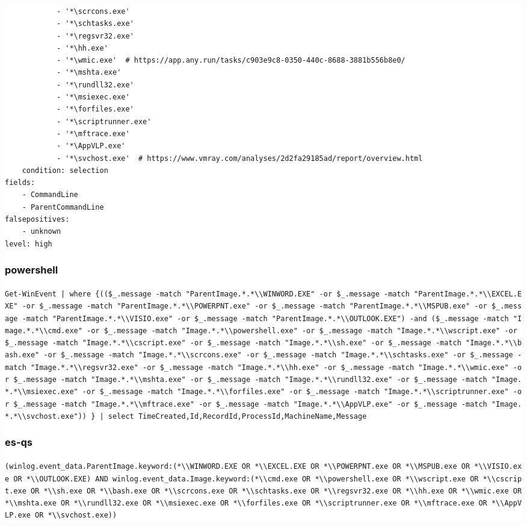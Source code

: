 ```
            - '*\scrcons.exe'
            - '*\schtasks.exe'
            - '*\regsvr32.exe'
            - '*\hh.exe'
            - '*\wmic.exe'  # https://app.any.run/tasks/c903e9c8-0350-440c-8688-3881b556b8e0/
            - '*\mshta.exe'
            - '*\rundll32.exe'
            - '*\msiexec.exe'
            - '*\forfiles.exe'
            - '*\scriptrunner.exe'
            - '*\mftrace.exe'
            - '*\AppVLP.exe'
            - '*\svchost.exe'  # https://www.vmray.com/analyses/2d2fa29185ad/report/overview.html
    condition: selection
fields:
    - CommandLine
    - ParentCommandLine
falsepositives:
    - unknown
level: high

```





### powershell
    
```
Get-WinEvent | where {(($_.message -match "ParentImage.*.*\\WINWORD.EXE" -or $_.message -match "ParentImage.*.*\\EXCEL.EXE" -or $_.message -match "ParentImage.*.*\\POWERPNT.exe" -or $_.message -match "ParentImage.*.*\\MSPUB.exe" -or $_.message -match "ParentImage.*.*\\VISIO.exe" -or $_.message -match "ParentImage.*.*\\OUTLOOK.EXE") -and ($_.message -match "Image.*.*\\cmd.exe" -or $_.message -match "Image.*.*\\powershell.exe" -or $_.message -match "Image.*.*\\wscript.exe" -or $_.message -match "Image.*.*\\cscript.exe" -or $_.message -match "Image.*.*\\sh.exe" -or $_.message -match "Image.*.*\\bash.exe" -or $_.message -match "Image.*.*\\scrcons.exe" -or $_.message -match "Image.*.*\\schtasks.exe" -or $_.message -match "Image.*.*\\regsvr32.exe" -or $_.message -match "Image.*.*\\hh.exe" -or $_.message -match "Image.*.*\\wmic.exe" -or $_.message -match "Image.*.*\\mshta.exe" -or $_.message -match "Image.*.*\\rundll32.exe" -or $_.message -match "Image.*.*\\msiexec.exe" -or $_.message -match "Image.*.*\\forfiles.exe" -or $_.message -match "Image.*.*\\scriptrunner.exe" -or $_.message -match "Image.*.*\\mftrace.exe" -or $_.message -match "Image.*.*\\AppVLP.exe" -or $_.message -match "Image.*.*\\svchost.exe")) } | select TimeCreated,Id,RecordId,ProcessId,MachineName,Message
```


### es-qs
    
```
(winlog.event_data.ParentImage.keyword:(*\\WINWORD.EXE OR *\\EXCEL.EXE OR *\\POWERPNT.exe OR *\\MSPUB.exe OR *\\VISIO.exe OR *\\OUTLOOK.EXE) AND winlog.event_data.Image.keyword:(*\\cmd.exe OR *\\powershell.exe OR *\\wscript.exe OR *\\cscript.exe OR *\\sh.exe OR *\\bash.exe OR *\\scrcons.exe OR *\\schtasks.exe OR *\\regsvr32.exe OR *\\hh.exe OR *\\wmic.exe OR *\\mshta.exe OR *\\rundll32.exe OR *\\msiexec.exe OR *\\forfiles.exe OR *\\scriptrunner.exe OR *\\mftrace.exe OR *\\AppVLP.exe OR *\\svchost.exe))
```
